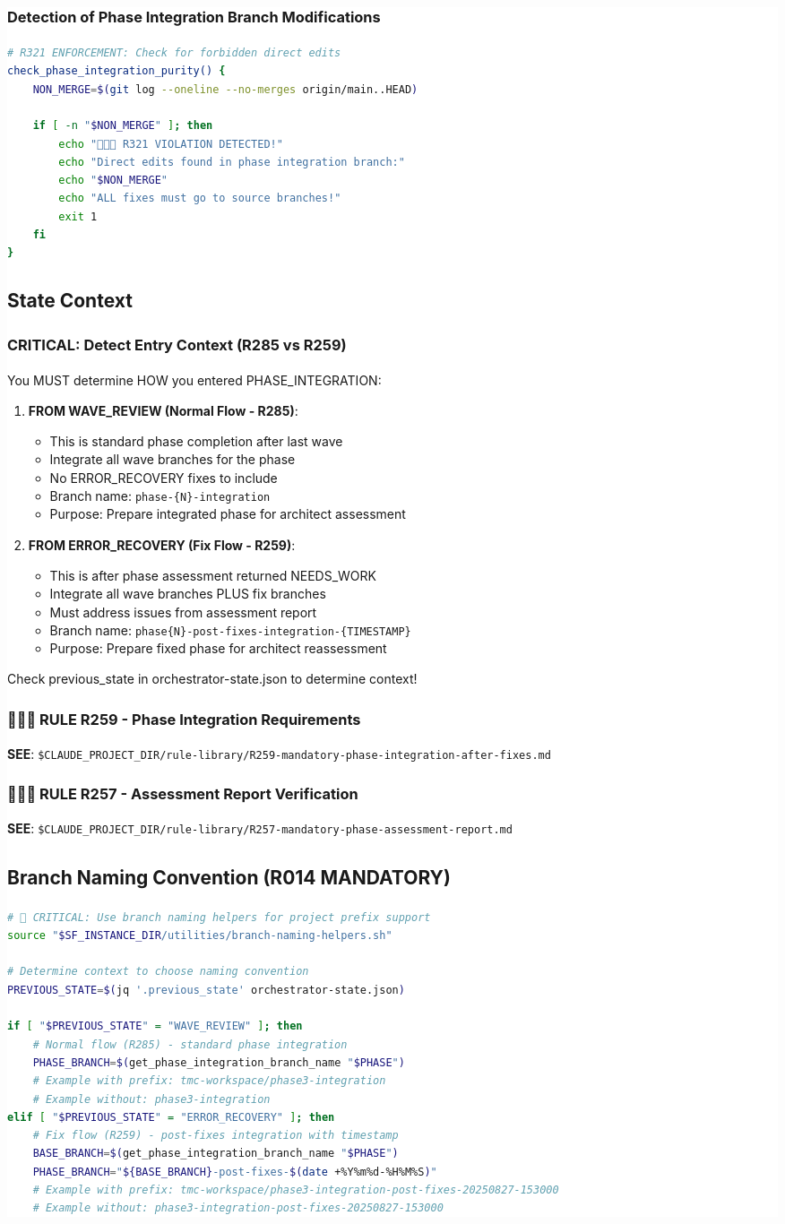 ### Detection of Phase Integration Branch Modifications
```bash
# R321 ENFORCEMENT: Check for forbidden direct edits
check_phase_integration_purity() {
    NON_MERGE=$(git log --oneline --no-merges origin/main..HEAD)
    
    if [ -n "$NON_MERGE" ]; then
        echo "🔴🔴🔴 R321 VIOLATION DETECTED!"
        echo "Direct edits found in phase integration branch:"
        echo "$NON_MERGE"
        echo "ALL fixes must go to source branches!"
        exit 1
    fi
}
```

## State Context

### CRITICAL: Detect Entry Context (R285 vs R259)

You MUST determine HOW you entered PHASE_INTEGRATION:

1. **FROM WAVE_REVIEW (Normal Flow - R285)**:
   - This is standard phase completion after last wave
   - Integrate all wave branches for the phase
   - No ERROR_RECOVERY fixes to include
   - Branch name: `phase-{N}-integration`
   - Purpose: Prepare integrated phase for architect assessment

2. **FROM ERROR_RECOVERY (Fix Flow - R259)**:
   - This is after phase assessment returned NEEDS_WORK
   - Integrate all wave branches PLUS fix branches
   - Must address issues from assessment report
   - Branch name: `phase{N}-post-fixes-integration-{TIMESTAMP}`
   - Purpose: Prepare fixed phase for architect reassessment

Check previous_state in orchestrator-state.json to determine context!

### 🚨🚨🚨 RULE R259 - Phase Integration Requirements
**SEE**: `$CLAUDE_PROJECT_DIR/rule-library/R259-mandatory-phase-integration-after-fixes.md`

### 🚨🚨🚨 RULE R257 - Assessment Report Verification
**SEE**: `$CLAUDE_PROJECT_DIR/rule-library/R257-mandatory-phase-assessment-report.md`

## Branch Naming Convention (R014 MANDATORY)

```bash
# 🔴 CRITICAL: Use branch naming helpers for project prefix support
source "$SF_INSTANCE_DIR/utilities/branch-naming-helpers.sh"

# Determine context to choose naming convention
PREVIOUS_STATE=$(jq '.previous_state' orchestrator-state.json)

if [ "$PREVIOUS_STATE" = "WAVE_REVIEW" ]; then
    # Normal flow (R285) - standard phase integration
    PHASE_BRANCH=$(get_phase_integration_branch_name "$PHASE")
    # Example with prefix: tmc-workspace/phase3-integration
    # Example without: phase3-integration
elif [ "$PREVIOUS_STATE" = "ERROR_RECOVERY" ]; then
    # Fix flow (R259) - post-fixes integration with timestamp
    BASE_BRANCH=$(get_phase_integration_branch_name "$PHASE")
    PHASE_BRANCH="${BASE_BRANCH}-post-fixes-$(date +%Y%m%d-%H%M%S)"
    # Example with prefix: tmc-workspace/phase3-integration-post-fixes-20250827-153000
    # Example without: phase3-integration-post-fixes-20250827-153000
```